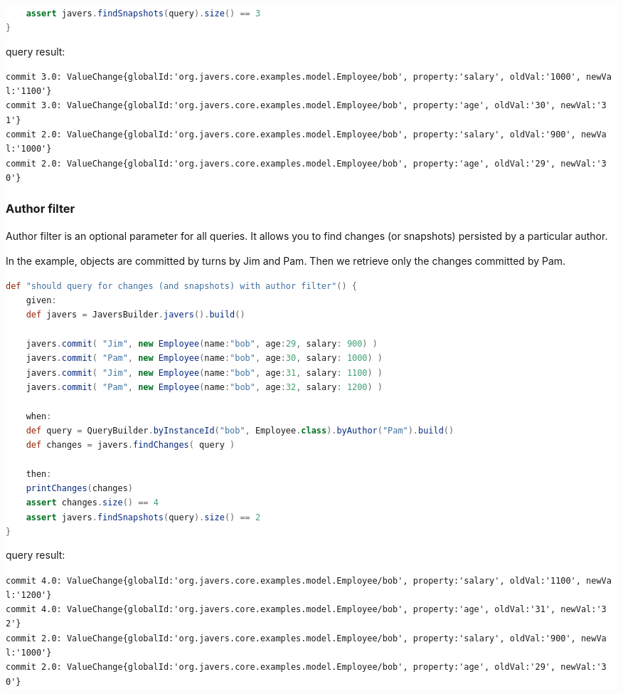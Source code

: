 ```groovy
    assert javers.findSnapshots(query).size() == 3
}
```

query result:

```text
commit 3.0: ValueChange{globalId:'org.javers.core.examples.model.Employee/bob', property:'salary', oldVal:'1000', newVal:'1100'}
commit 3.0: ValueChange{globalId:'org.javers.core.examples.model.Employee/bob', property:'age', oldVal:'30', newVal:'31'}
commit 2.0: ValueChange{globalId:'org.javers.core.examples.model.Employee/bob', property:'salary', oldVal:'900', newVal:'1000'}
commit 2.0: ValueChange{globalId:'org.javers.core.examples.model.Employee/bob', property:'age', oldVal:'29', newVal:'30'}
```

<h3 id="author-filter">Author filter</h3>
Author filter is an optional parameter for all queries.
It allows you to find changes (or snapshots) persisted by a particular author.

In the example, objects are committed by turns by Jim and Pam.
Then we retrieve only the changes committed by Pam.

```groovy
def "should query for changes (and snapshots) with author filter"() {
    given:
    def javers = JaversBuilder.javers().build()

    javers.commit( "Jim", new Employee(name:"bob", age:29, salary: 900) )
    javers.commit( "Pam", new Employee(name:"bob", age:30, salary: 1000) )
    javers.commit( "Jim", new Employee(name:"bob", age:31, salary: 1100) )
    javers.commit( "Pam", new Employee(name:"bob", age:32, salary: 1200) )

    when:
    def query = QueryBuilder.byInstanceId("bob", Employee.class).byAuthor("Pam").build()
    def changes = javers.findChanges( query )

    then:
    printChanges(changes)
    assert changes.size() == 4
    assert javers.findSnapshots(query).size() == 2
}
```

query result:

```text
commit 4.0: ValueChange{globalId:'org.javers.core.examples.model.Employee/bob', property:'salary', oldVal:'1100', newVal:'1200'}
commit 4.0: ValueChange{globalId:'org.javers.core.examples.model.Employee/bob', property:'age', oldVal:'31', newVal:'32'}
commit 2.0: ValueChange{globalId:'org.javers.core.examples.model.Employee/bob', property:'salary', oldVal:'900', newVal:'1000'}
commit 2.0: ValueChange{globalId:'org.javers.core.examples.model.Employee/bob', property:'age', oldVal:'29', newVal:'30'}
```
